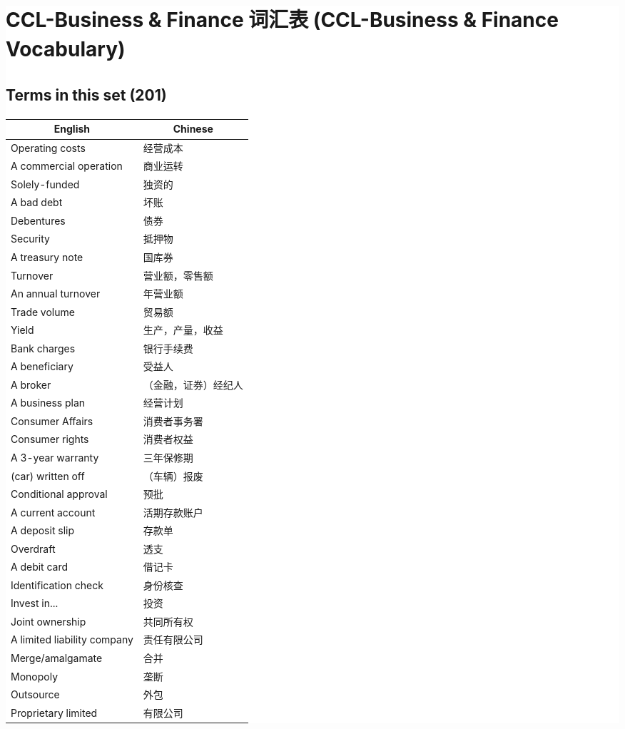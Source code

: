 # CCL-Business & Finance 词汇表 (CCL-Business & Finance Vocabulary)

## Terms in this set (201)

| English                           | Chinese                                    |
| --------------------------------- | ------------------------------------------ |
| Operating costs                   | 经营成本                                   |
| A commercial operation            | 商业运转                                   |
| Solely-funded                     | 独资的                                     |
| A bad debt                        | 坏账                                       |
| Debentures                        | 债券                                       |
| Security                          | 抵押物                                     |
| A treasury note                   | 国库券                                     |
| Turnover                          | 营业额，零售额                             |
| An annual turnover                | 年营业额                                   |
| Trade volume                      | 贸易额                                     |
| Yield                             | 生产，产量，收益                           |
| Bank charges                      | 银行手续费                                 |
| A beneficiary                     | 受益人                                     |
| A broker                          | （金融，证券）经纪人                       |
| A business plan                   | 经营计划                                   |
| Consumer Affairs                  | 消费者事务署                               |
| Consumer rights                   | 消费者权益                                 |
| A 3-year warranty                 | 三年保修期                                 |
| (car) written off                 | （车辆）报废                               |
| Conditional approval              | 预批                                       |
| A current account                 | 活期存款账户                               |
| A deposit slip                    | 存款单                                     |
| Overdraft                         | 透支                                       |
| A debit card                      | 借记卡                                     |
| Identification check              | 身份核查                                   |
| Invest in...                      | 投资                                       |
| Joint ownership                   | 共同所有权                                 |
| A limited liability company       | 责任有限公司                               |
| Merge/amalgamate                  | 合并                                       |
| Monopoly                          | 垄断                                       |
| Outsource                         | 外包                                       |
| Proprietary limited               | 有限公司                                   |